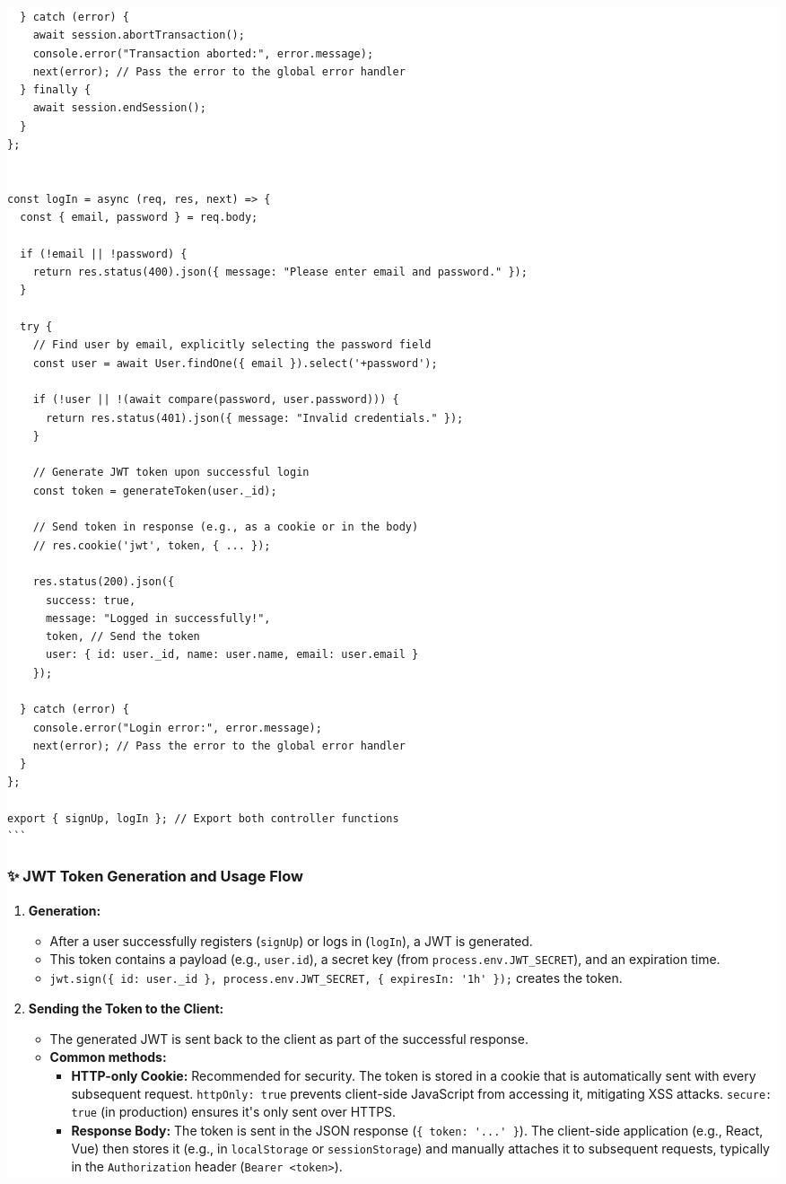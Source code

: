       } catch (error) {
        await session.abortTransaction();
        console.error("Transaction aborted:", error.message);
        next(error); // Pass the error to the global error handler
      } finally {
        await session.endSession();
      }
    };


    const logIn = async (req, res, next) => {
      const { email, password } = req.body;

      if (!email || !password) {
        return res.status(400).json({ message: "Please enter email and password." });
      }

      try {
        // Find user by email, explicitly selecting the password field
        const user = await User.findOne({ email }).select('+password');

        if (!user || !(await compare(password, user.password))) {
          return res.status(401).json({ message: "Invalid credentials." });
        }

        // Generate JWT token upon successful login
        const token = generateToken(user._id);

        // Send token in response (e.g., as a cookie or in the body)
        // res.cookie('jwt', token, { ... });

        res.status(200).json({
          success: true,
          message: "Logged in successfully!",
          token, // Send the token
          user: { id: user._id, name: user.name, email: user.email }
        });

      } catch (error) {
        console.error("Login error:", error.message);
        next(error); // Pass the error to the global error handler
      }
    };

    export { signUp, logIn }; // Export both controller functions
    ```

### ✨ JWT Token Generation and Usage Flow

1.  **Generation:**
    * After a user successfully registers (`signUp`) or logs in (`logIn`), a JWT is generated.
    * This token contains a payload (e.g., `user.id`), a secret key (from `process.env.JWT_SECRET`), and an expiration time.
    * `jwt.sign({ id: user._id }, process.env.JWT_SECRET, { expiresIn: '1h' });` creates the token.

2.  **Sending the Token to the Client:**
    * The generated JWT is sent back to the client as part of the successful response.
    * **Common methods:**
        * **HTTP-only Cookie:** Recommended for security. The token is stored in a cookie that is automatically sent with every subsequent request. `httpOnly: true` prevents client-side JavaScript from accessing it, mitigating XSS attacks. `secure: true` (in production) ensures it's only sent over HTTPS.
        * **Response Body:** The token is sent in the JSON response (`{ token: '...' }`). The client-side application (e.g., React, Vue) then stores it (e.g., in `localStorage` or `sessionStorage`) and manually attaches it to subsequent requests, typically in the `Authorization` header (`Bearer <token>`).
